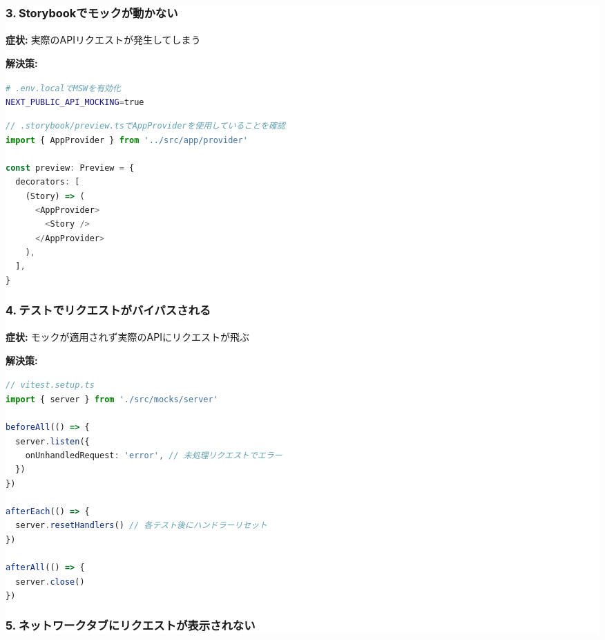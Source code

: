 ```typescript
```

### 3. Storybookでモックが動かない

**症状:**
実際のAPIリクエストが発生してしまう

**解決策:**
```bash
# .env.localでMSWを有効化
NEXT_PUBLIC_API_MOCKING=true
```

```typescript
// .storybook/preview.tsでAppProviderを使用していることを確認
import { AppProvider } from '../src/app/provider'

const preview: Preview = {
  decorators: [
    (Story) => (
      <AppProvider>
        <Story />
      </AppProvider>
    ),
  ],
}
```

### 4. テストでリクエストがバイパスされる

**症状:**
モックが適用されず実際のAPIにリクエストが飛ぶ

**解決策:**
```typescript
// vitest.setup.ts
import { server } from './src/mocks/server'

beforeAll(() => {
  server.listen({
    onUnhandledRequest: 'error', // 未処理リクエストでエラー
  })
})

afterEach(() => {
  server.resetHandlers() // 各テスト後にハンドラーリセット
})

afterAll(() => {
  server.close()
})
```

### 5. ネットワークタブにリクエストが表示されない
